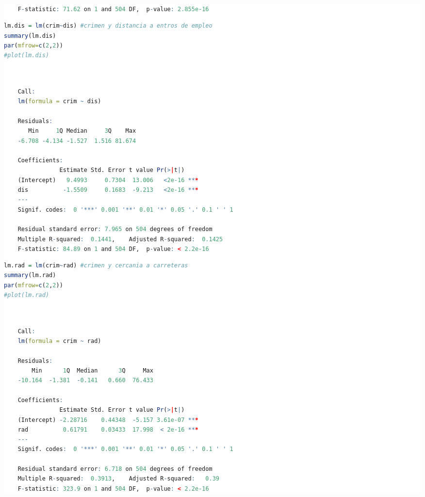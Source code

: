 ```R
    F-statistic: 71.62 on 1 and 504 DF,  p-value: 2.855e-16
```



```R
lm.dis = lm(crim~dis) #crimen y distancia a entros de empleo
summary(lm.dis)
par(mfrow=c(2,2))
#plot(lm.dis)
```
```R


    Call:
    lm(formula = crim ~ dis)

    Residuals:
       Min     1Q Median     3Q    Max
    -6.708 -4.134 -1.527  1.516 81.674

    Coefficients:
                Estimate Std. Error t value Pr(>|t|)    
    (Intercept)   9.4993     0.7304  13.006   <2e-16 ***
    dis          -1.5509     0.1683  -9.213   <2e-16 ***
    ---
    Signif. codes:  0 '***' 0.001 '**' 0.01 '*' 0.05 '.' 0.1 ' ' 1

    Residual standard error: 7.965 on 504 degrees of freedom
    Multiple R-squared:  0.1441,	Adjusted R-squared:  0.1425
    F-statistic: 84.89 on 1 and 504 DF,  p-value: < 2.2e-16

```


```R
lm.rad = lm(crim~rad) #crimen y cercania a carreteras
summary(lm.rad)
par(mfrow=c(2,2))
#plot(lm.rad)
```
```R


    Call:
    lm(formula = crim ~ rad)

    Residuals:
        Min      1Q  Median      3Q     Max
    -10.164  -1.381  -0.141   0.660  76.433

    Coefficients:
                Estimate Std. Error t value Pr(>|t|)    
    (Intercept) -2.28716    0.44348  -5.157 3.61e-07 ***
    rad          0.61791    0.03433  17.998  < 2e-16 ***
    ---
    Signif. codes:  0 '***' 0.001 '**' 0.01 '*' 0.05 '.' 0.1 ' ' 1

    Residual standard error: 6.718 on 504 degrees of freedom
    Multiple R-squared:  0.3913,	Adjusted R-squared:   0.39
    F-statistic: 323.9 on 1 and 504 DF,  p-value: < 2.2e-16

```
